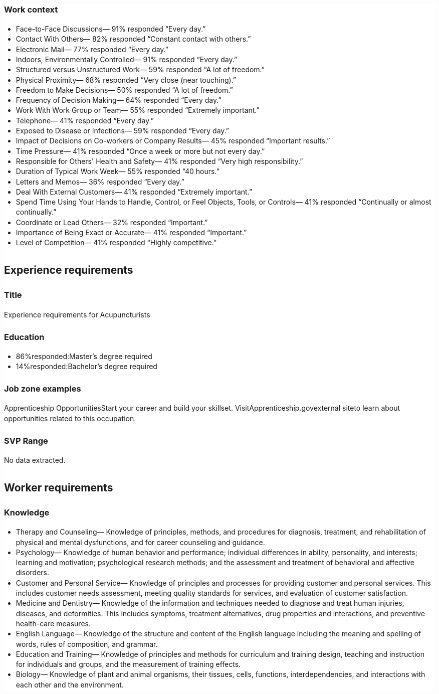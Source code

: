 ### Work context
- Face-to-Face Discussions— 91% responded “Every day.”
- Contact With Others— 82% responded “Constant contact with others.”
- Electronic Mail— 77% responded “Every day.”
- Indoors, Environmentally Controlled— 91% responded “Every day.”
- Structured versus Unstructured Work— 59% responded “A lot of freedom.”
- Physical Proximity— 68% responded “Very close (near touching).”
- Freedom to Make Decisions— 50% responded “A lot of freedom.”
- Frequency of Decision Making— 64% responded “Every day.”
- Work With Work Group or Team— 55% responded “Extremely important.”
- Telephone— 41% responded “Every day.”
- Exposed to Disease or Infections— 59% responded “Every day.”
- Impact of Decisions on Co-workers or Company Results— 45% responded “Important results.”
- Time Pressure— 41% responded “Once a week or more but not every day.”
- Responsible for Others' Health and Safety— 41% responded “Very high responsibility.”
- Duration of Typical Work Week— 55% responded “40 hours.”
- Letters and Memos— 36% responded “Every day.”
- Deal With External Customers— 41% responded “Extremely important.”
- Spend Time Using Your Hands to Handle, Control, or Feel Objects, Tools, or Controls— 41% responded “Continually or almost continually.”
- Coordinate or Lead Others— 32% responded “Important.”
- Importance of Being Exact or Accurate— 41% responded “Important.”
- Level of Competition— 41% responded “Highly competitive.”

## Experience requirements
### Title
Experience requirements for Acupuncturists

### Education
- 86%responded:Master’s degree required
- 14%responded:Bachelor’s degree required

### Job zone examples
Apprenticeship OpportunitiesStart your career and build your skillset. VisitApprenticeship.govexternal siteto learn about opportunities related to this occupation.

### SVP Range
No data extracted.

## Worker requirements
### Knowledge
- Therapy and Counseling— Knowledge of principles, methods, and procedures for diagnosis, treatment, and rehabilitation of physical and mental dysfunctions, and for career counseling and guidance.
- Psychology— Knowledge of human behavior and performance; individual differences in ability, personality, and interests; learning and motivation; psychological research methods; and the assessment and treatment of behavioral and affective disorders.
- Customer and Personal Service— Knowledge of principles and processes for providing customer and personal services. This includes customer needs assessment, meeting quality standards for services, and evaluation of customer satisfaction.
- Medicine and Dentistry— Knowledge of the information and techniques needed to diagnose and treat human injuries, diseases, and deformities. This includes symptoms, treatment alternatives, drug properties and interactions, and preventive health-care measures.
- English Language— Knowledge of the structure and content of the English language including the meaning and spelling of words, rules of composition, and grammar.
- Education and Training— Knowledge of principles and methods for curriculum and training design, teaching and instruction for individuals and groups, and the measurement of training effects.
- Biology— Knowledge of plant and animal organisms, their tissues, cells, functions, interdependencies, and interactions with each other and the environment.